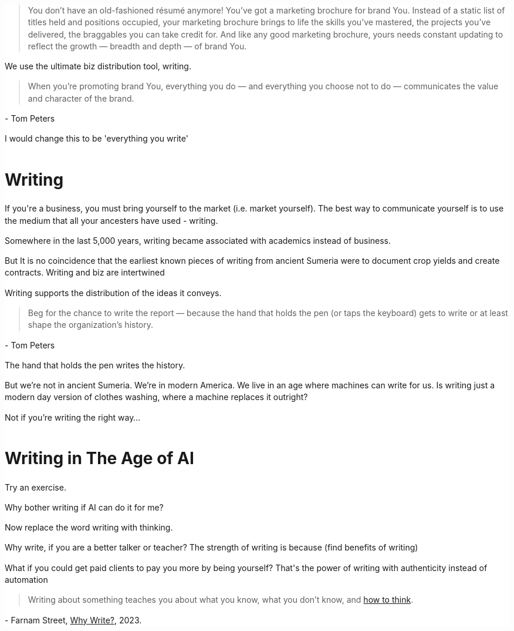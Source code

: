 > You don’t have an old-fashioned résumé anymore! You’ve got a marketing brochure for brand You. Instead of a static list of titles held and positions occupied, your marketing brochure brings to life the skills you’ve mastered, the projects you’ve delivered, the braggables you can take credit for. And like any good marketing brochure, yours needs constant updating to reflect the growth — breadth and depth — of brand You.

We use the ultimate biz distribution tool, writing.

> When you’re promoting brand You, everything you do — and everything you choose not to do — communicates the value and character of the brand.

\- Tom Peters

I would change this to be 'everything you write'

# Writing

If you're a business, you must bring yourself to the market (i.e. market yourself). The best way to communicate yourself is to use the medium that all your ancesters have used - writing.

Somewhere in the last 5,000 years, writing became associated with academics instead of business.

But It is no coincidence that the earliest known pieces of writing from ancient Sumeria were to document crop yields and create contracts. Writing and biz are intertwined

Writing supports the distribution of the ideas it conveys.

> Beg for the chance to write the report — because the hand that holds the pen (or taps the keyboard) gets to write or at least shape the organization’s history.

\- Tom Peters

The hand that holds the pen writes the history.

But we’re not in ancient Sumeria. We’re in modern America. We live in an age where machines can write for us. Is writing just a modern day version of clothes washing, where a machine replaces it outright?

Not if you’re writing the right way…

# Writing in The Age of AI

Try an exercise.

Why bother writing if AI can do it for me?

Now replace the word writing with thinking.

Why write, if you are a better talker or teacher? The strength of writing is because (find benefits of writing)

What if you could get paid clients to pay you more by being yourself? That's the power of writing with authenticity instead of automation

> Writing about something teaches you about what you know, what you don’t know, and [how to think](https://fs.blog/how-to-think/).

\- Farnam Street, [Why Write?](https://fs.blog/why-write/), 2023.
